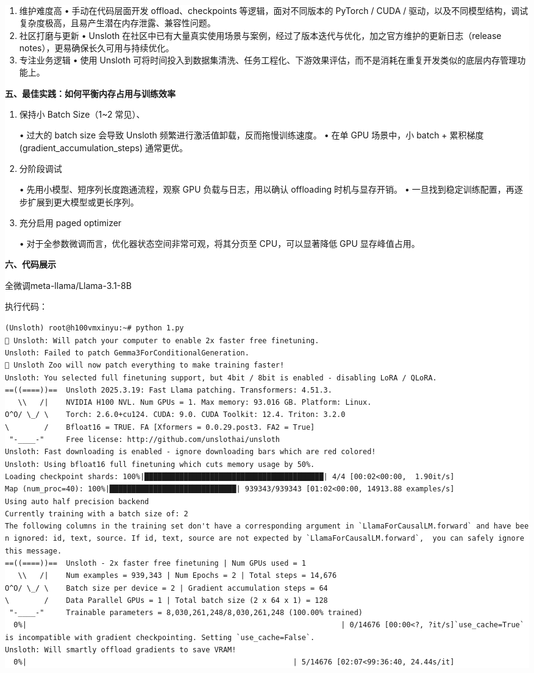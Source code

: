 1. 维护难度高 • 手动在代码层面开发 offload、checkpoints 等逻辑，面对不同版本的 PyTorch / CUDA / 驱动，以及不同模型结构，调试复杂度极高，且易产生潜在内存泄露、兼容性问题。
2. 社区打磨与更新 • Unsloth 在社区中已有大量真实使用场景与案例，经过了版本迭代与优化，加之官方维护的更新日志（release notes），更易确保长久可用与持续优化。
3. 专注业务逻辑 • 使用 Unsloth 可将时间投入到数据集清洗、任务工程化、下游效果评估，而不是消耗在重复开发类似的底层内存管理功能上。

**五、最佳实践：如何平衡内存占用与训练效率**

1. 保持小 Batch Size（1~2 常见）、

    • 过大的 batch size 会导致 Unsloth 频繁进行激活值卸载，反而拖慢训练速度。
   • 在单 GPU 场景中，小 batch + 累积梯度(gradient_accumulation_steps) 通常更优。

2. 分阶段调试 

   • 先用小模型、短序列长度跑通流程，观察 GPU 负载与日志，用以确认 offloading 时机与显存开销。
   • 一旦找到稳定训练配置，再逐步扩展到更大模型或更长序列。

3. 充分启用 paged optimizer 

   • 对于全参数微调而言，优化器状态空间非常可观，将其分页至 CPU，可以显著降低 GPU 显存峰值占用。

**六、代码展示**

全微调meta-llama/Llama-3.1-8B

执行代码：

```
(Unsloth) root@h100vmxinyu:~# python 1.py 
🦥 Unsloth: Will patch your computer to enable 2x faster free finetuning.
Unsloth: Failed to patch Gemma3ForConditionalGeneration.
🦥 Unsloth Zoo will now patch everything to make training faster!
Unsloth: You selected full finetuning support, but 4bit / 8bit is enabled - disabling LoRA / QLoRA.
==((====))==  Unsloth 2025.3.19: Fast Llama patching. Transformers: 4.51.3.
   \\   /|    NVIDIA H100 NVL. Num GPUs = 1. Max memory: 93.016 GB. Platform: Linux.
O^O/ \_/ \    Torch: 2.6.0+cu124. CUDA: 9.0. CUDA Toolkit: 12.4. Triton: 3.2.0
\        /    Bfloat16 = TRUE. FA [Xformers = 0.0.29.post3. FA2 = True]
 "-____-"     Free license: http://github.com/unslothai/unsloth
Unsloth: Fast downloading is enabled - ignore downloading bars which are red colored!
Unsloth: Using bfloat16 full finetuning which cuts memory usage by 50%.
Loading checkpoint shards: 100%|█████████████████████████████████████████| 4/4 [00:02<00:00,  1.90it/s]
Map (num_proc=40): 100%|█████████████████████████████| 939343/939343 [01:02<00:00, 14913.88 examples/s]
Using auto half precision backend
Currently training with a batch size of: 2
The following columns in the training set don't have a corresponding argument in `LlamaForCausalLM.forward` and have been ignored: id, text, source. If id, text, source are not expected by `LlamaForCausalLM.forward`,  you can safely ignore this message.
==((====))==  Unsloth - 2x faster free finetuning | Num GPUs used = 1
   \\   /|    Num examples = 939,343 | Num Epochs = 2 | Total steps = 14,676
O^O/ \_/ \    Batch size per device = 2 | Gradient accumulation steps = 64
\        /    Data Parallel GPUs = 1 | Total batch size (2 x 64 x 1) = 128
 "-____-"     Trainable parameters = 8,030,261,248/8,030,261,248 (100.00% trained)
  0%|                                                                        | 0/14676 [00:00<?, ?it/s]`use_cache=True` is incompatible with gradient checkpointing. Setting `use_cache=False`.
Unsloth: Will smartly offload gradients to save VRAM!
  0%|                                                             | 5/14676 [02:07<99:36:40, 24.44s/it]
```
